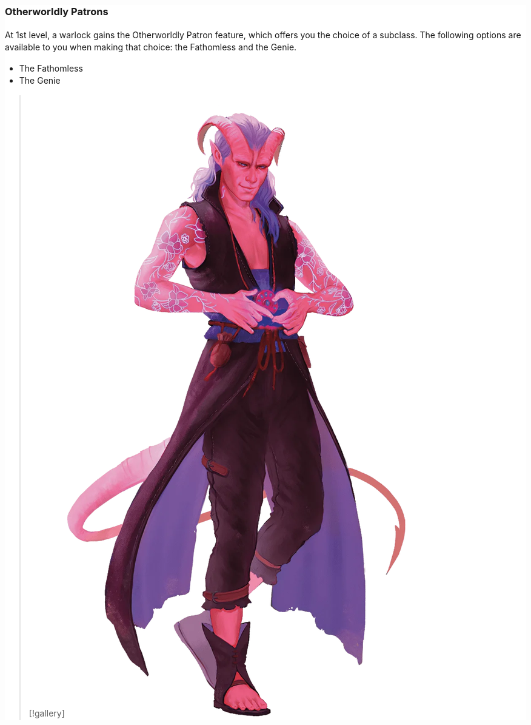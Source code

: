 ### Otherworldly Patrons

At 1st level, a warlock gains the Otherworldly Patron feature, which offers you the choice of a subclass. The following options are available to you when making that choice: the Fathomless and the Genie.

- The Fathomless  
- The Genie  

> [!gallery]
> ![A tiefling warlock calls o...](/3-Mechanics/CLI/books/tashas-cauldron-of-everything/img/051-01-063.webp#gallery "A tiefling warlock calls on the power of his talisman.")